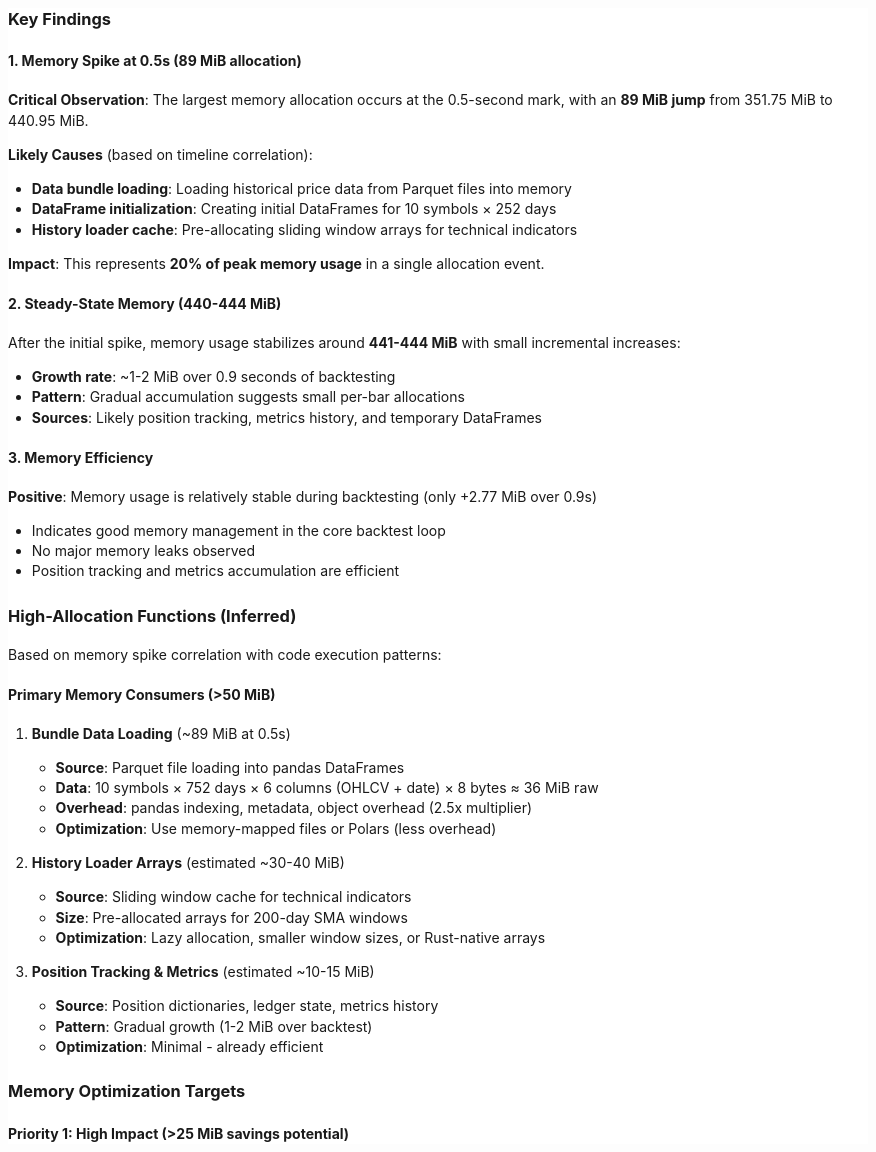 ### Key Findings

#### 1. Memory Spike at 0.5s (89 MiB allocation)

**Critical Observation**: The largest memory allocation occurs at the 0.5-second mark, with an **89 MiB jump** from 351.75 MiB to 440.95 MiB.

**Likely Causes** (based on timeline correlation):
- **Data bundle loading**: Loading historical price data from Parquet files into memory
- **DataFrame initialization**: Creating initial DataFrames for 10 symbols × 252 days
- **History loader cache**: Pre-allocating sliding window arrays for technical indicators

**Impact**: This represents **20% of peak memory usage** in a single allocation event.

#### 2. Steady-State Memory (440-444 MiB)

After the initial spike, memory usage stabilizes around **441-444 MiB** with small incremental increases:
- **Growth rate**: ~1-2 MiB over 0.9 seconds of backtesting
- **Pattern**: Gradual accumulation suggests small per-bar allocations
- **Sources**: Likely position tracking, metrics history, and temporary DataFrames

#### 3. Memory Efficiency

**Positive**: Memory usage is relatively stable during backtesting (only +2.77 MiB over 0.9s)
- Indicates good memory management in the core backtest loop
- No major memory leaks observed
- Position tracking and metrics accumulation are efficient

### High-Allocation Functions (Inferred)

Based on memory spike correlation with code execution patterns:

#### Primary Memory Consumers (>50 MiB)

1. **Bundle Data Loading** (~89 MiB at 0.5s)
   - **Source**: Parquet file loading into pandas DataFrames
   - **Data**: 10 symbols × 752 days × 6 columns (OHLCV + date) × 8 bytes ≈ 36 MiB raw
   - **Overhead**: pandas indexing, metadata, object overhead (2.5x multiplier)
   - **Optimization**: Use memory-mapped files or Polars (less overhead)

2. **History Loader Arrays** (estimated ~30-40 MiB)
   - **Source**: Sliding window cache for technical indicators
   - **Size**: Pre-allocated arrays for 200-day SMA windows
   - **Optimization**: Lazy allocation, smaller window sizes, or Rust-native arrays

3. **Position Tracking & Metrics** (estimated ~10-15 MiB)
   - **Source**: Position dictionaries, ledger state, metrics history
   - **Pattern**: Gradual growth (1-2 MiB over backtest)
   - **Optimization**: Minimal - already efficient

### Memory Optimization Targets

#### Priority 1: High Impact (>25 MiB savings potential)
